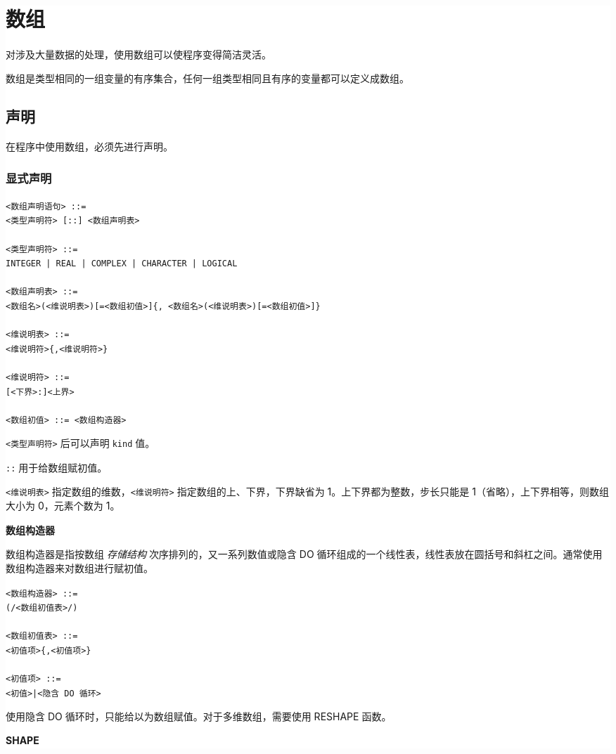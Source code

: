 # 数组

对涉及大量数据的处理，使用数组可以使程序变得简洁灵活。

数组是类型相同的一组变量的有序集合，任何一组类型相同且有序的变量都可以定义成数组。

## 声明

在程序中使用数组，必须先进行声明。

### 显式声明

```BNF
<数组声明语句> ::= 
<类型声明符> [::] <数组声明表>

<类型声明符> ::= 
INTEGER | REAL | COMPLEX | CHARACTER | LOGICAL

<数组声明表> ::= 
<数组名>(<维说明表>)[=<数组初值>]{, <数组名>(<维说明表>)[=<数组初值>]}

<维说明表> ::= 
<维说明符>{,<维说明符>}

<维说明符> ::= 
[<下界>:]<上界>

<数组初值> ::= <数组构造器>
```

`<类型声明符>` 后可以声明 `kind` 值。

`::` 用于给数组赋初值。

`<维说明表>` 指定数组的维数，`<维说明符>` 指定数组的上、下界，下界缺省为 1。上下界都为整数，步长只能是 1（省略），上下界相等，则数组大小为 0，元素个数为 1。

**数组构造器**

数组构造器是指按数组 *存储结构* 次序排列的，又一系列数值或隐含 DO 循环组成的一个线性表，线性表放在圆括号和斜杠之间。通常使用数组构造器来对数组进行赋初值。

```BNF
<数组构造器> ::=
(/<数组初值表>/)

<数组初值表> ::=
<初值项>{,<初值项>}

<初值项> ::=
<初值>|<隐含 DO 循环>
```

使用隐含 DO 循环时，只能给以为数组赋值。对于多维数组，需要使用 RESHAPE 函数。

**SHAPE**
